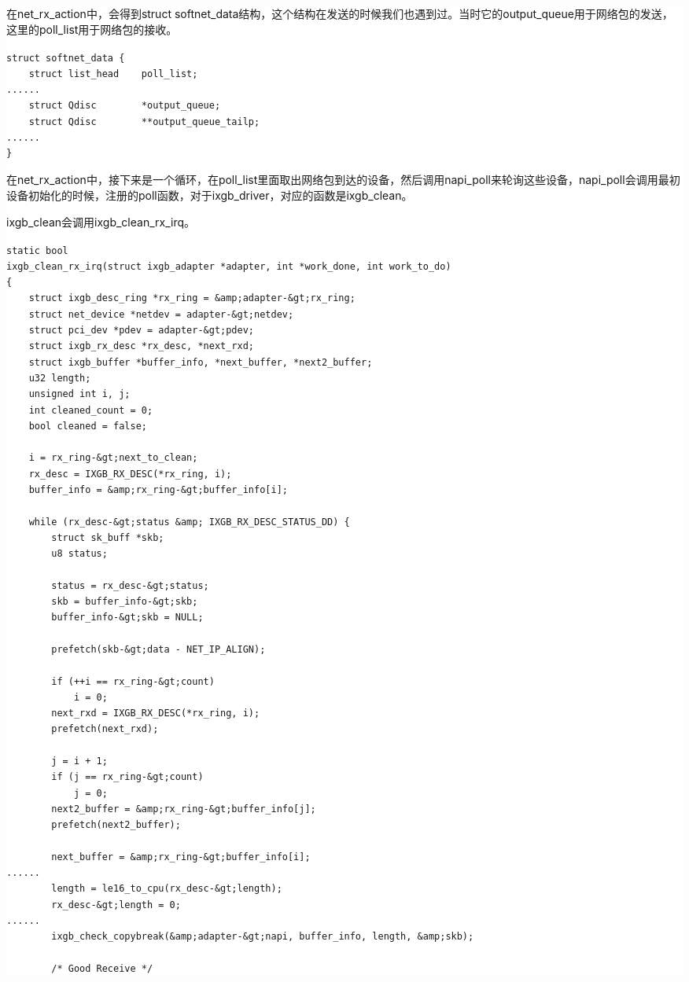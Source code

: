在net_rx_action中，会得到struct softnet_data结构，这个结构在发送的时候我们也遇到过。当时它的output_queue用于网络包的发送，这里的poll_list用于网络包的接收。

```
struct softnet_data {
	struct list_head	poll_list;
......
	struct Qdisc		*output_queue;
	struct Qdisc		**output_queue_tailp;
......
}

```

在net_rx_action中，接下来是一个循环，在poll_list里面取出网络包到达的设备，然后调用napi_poll来轮询这些设备，napi_poll会调用最初设备初始化的时候，注册的poll函数，对于ixgb_driver，对应的函数是ixgb_clean。

ixgb_clean会调用ixgb_clean_rx_irq。

```
static bool
ixgb_clean_rx_irq(struct ixgb_adapter *adapter, int *work_done, int work_to_do)
{
	struct ixgb_desc_ring *rx_ring = &amp;adapter-&gt;rx_ring;
	struct net_device *netdev = adapter-&gt;netdev;
	struct pci_dev *pdev = adapter-&gt;pdev;
	struct ixgb_rx_desc *rx_desc, *next_rxd;
	struct ixgb_buffer *buffer_info, *next_buffer, *next2_buffer;
	u32 length;
	unsigned int i, j;
	int cleaned_count = 0;
	bool cleaned = false;

	i = rx_ring-&gt;next_to_clean;
	rx_desc = IXGB_RX_DESC(*rx_ring, i);
	buffer_info = &amp;rx_ring-&gt;buffer_info[i];

	while (rx_desc-&gt;status &amp; IXGB_RX_DESC_STATUS_DD) {
		struct sk_buff *skb;
		u8 status;

		status = rx_desc-&gt;status;
		skb = buffer_info-&gt;skb;
		buffer_info-&gt;skb = NULL;

		prefetch(skb-&gt;data - NET_IP_ALIGN);

		if (++i == rx_ring-&gt;count)
			i = 0;
		next_rxd = IXGB_RX_DESC(*rx_ring, i);
		prefetch(next_rxd);

		j = i + 1;
		if (j == rx_ring-&gt;count)
			j = 0;
		next2_buffer = &amp;rx_ring-&gt;buffer_info[j];
		prefetch(next2_buffer);

		next_buffer = &amp;rx_ring-&gt;buffer_info[i];
......
		length = le16_to_cpu(rx_desc-&gt;length);
		rx_desc-&gt;length = 0;
......
		ixgb_check_copybreak(&amp;adapter-&gt;napi, buffer_info, length, &amp;skb);

		/* Good Receive */
```